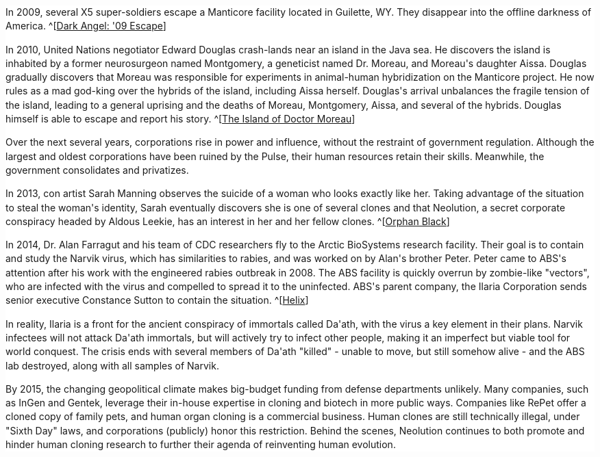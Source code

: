 In 2009, several X5 super-soldiers escape a Manticore facility located
in Guilette, WY. They disappear into the offline darkness of
America. ^[[Dark Angel: '09 Escape](http://darkangel.wikia.com/wiki/%2709_Escape)]

In 2010, United Nations negotiator Edward Douglas crash-lands near an
island in the Java sea. He discovers the island is inhabited by a former
neurosurgeon named Montgomery, a geneticist named Dr. Moreau, and
Moreau's daughter Aissa. Douglas gradually discovers that Moreau was
responsible for experiments in animal-human hybridization on the
Manticore project. He now rules as a mad god-king over the hybrids of
the island, including Aissa herself. Douglas's arrival unbalances the
fragile tension of the island, leading to a general uprising and the
deaths of Moreau, Montgomery, Aissa, and several of the hybrids. Douglas
himself is able to escape and report his story. ^[[The Island of Doctor Moreau](http://tvtropes.org/pmwiki/pmwiki.php/Film/TheIslandOfDoctorMoreau)]

Over the next several years, corporations rise in power and influence,
without the restraint of government regulation. Although the largest and
oldest corporations have been ruined by the Pulse, their human resources
retain their skills. Meanwhile, the government consolidates and
privatizes.

In 2013, con artist Sarah Manning observes the suicide of a woman who
looks exactly like her. Taking advantage of the situation to steal the
woman's identity, Sarah eventually discovers she is one of several
clones and that Neolution, a secret corporate conspiracy headed by
Aldous Leekie, has an interest in her and her fellow clones. ^[[Orphan Black](http://tvtropes.org/pmwiki/pmwiki.php/Series/OrphanBlack)]

In 2014, Dr. Alan Farragut and his team of CDC researchers fly to the
Arctic BioSystems research facility. Their goal is to contain and study
the Narvik virus, which has similarities to rabies, and was worked on by
Alan's brother Peter. Peter came to ABS's attention after his work with
the engineered rabies outbreak in 2008. The ABS facility is quickly
overrun by zombie-like "vectors", who are infected with the virus and
compelled to spread it to the uninfected. ABS's parent company, the
Ilaria Corporation sends senior executive Constance Sutton to contain
the situation. ^[[Helix](http://tvtropes.org/pmwiki/pmwiki.php/Series/Helix)]

In reality, Ilaria is a front for the ancient conspiracy of immortals
called Da'ath, with the virus a key element in their plans. Narvik
infectees will not attack Da'ath immortals, but will actively try to
infect other people, making it an imperfect but viable tool for world
conquest. The crisis ends with several members of Da'ath "killed" -
unable to move, but still somehow alive - and the ABS lab destroyed,
along with all samples of Narvik.

By 2015, the changing geopolitical climate makes big-budget funding from
defense departments unlikely. Many companies, such as InGen and Gentek,
leverage their in-house expertise in cloning and biotech in more public
ways. Companies like RePet offer a cloned copy of family pets, and human
organ cloning is a commercial business. Human clones are still
technically illegal, under "Sixth Day" laws, and corporations (publicly)
honor this restriction. Behind the scenes, Neolution continues to both
promote and hinder human cloning research to further their agenda of
reinventing human evolution.
